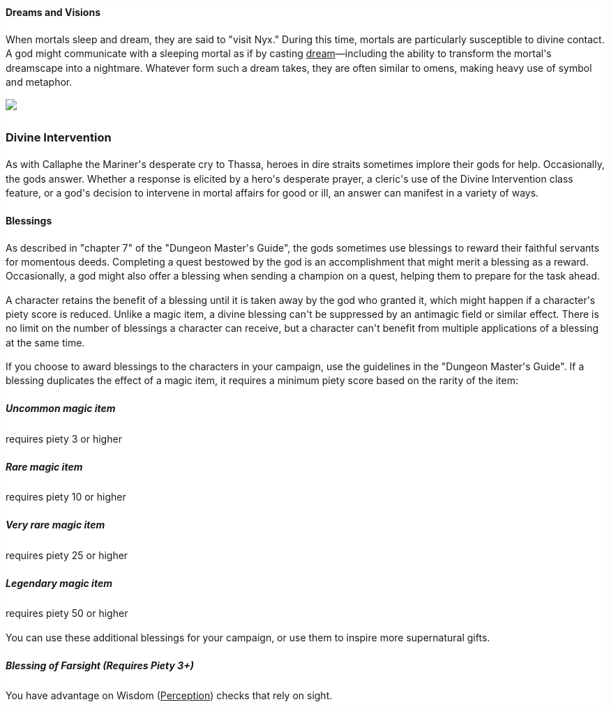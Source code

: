 #### Dreams and Visions

When mortals sleep and dream, they are said to "visit Nyx." During this time, mortals are particularly susceptible to divine contact. A god might communicate with a sleeping mortal as if by casting [dream](/3-Mechanics/CLI/spells/dream.md)—including the ability to transform the mortal's dreamscape into a nightmare. Whatever form such a dream takes, they are often similar to omens, making heavy use of symbol and metaphor.

![](/3-Mechanics/CLI/books/mythic-odysseys-of-theros/img/071-04-03.webp#center)

### Divine Intervention

As with Callaphe the Mariner's desperate cry to Thassa, heroes in dire straits sometimes implore their gods for help. Occasionally, the gods answer. Whether a response is elicited by a hero's desperate prayer, a cleric's use of the Divine Intervention class feature, or a god's decision to intervene in mortal affairs for good or ill, an answer can manifest in a variety of ways.

#### Blessings

As described in "chapter 7" of the "Dungeon Master's Guide", the gods sometimes use blessings to reward their faithful servants for momentous deeds. Completing a quest bestowed by the god is an accomplishment that might merit a blessing as a reward. Occasionally, a god might also offer a blessing when sending a champion on a quest, helping them to prepare for the task ahead.

A character retains the benefit of a blessing until it is taken away by the god who granted it, which might happen if a character's piety score is reduced. Unlike a magic item, a divine blessing can't be suppressed by an antimagic field or similar effect. There is no limit on the number of blessings a character can receive, but a character can't benefit from multiple applications of a blessing at the same time.

If you choose to award blessings to the characters in your campaign, use the guidelines in the "Dungeon Master's Guide". If a blessing duplicates the effect of a magic item, it requires a minimum piety score based on the rarity of the item:

##### Uncommon magic item

requires piety 3 or higher

##### Rare magic item

requires piety 10 or higher

##### Very rare magic item

requires piety 25 or higher

##### Legendary magic item

requires piety 50 or higher

You can use these additional blessings for your campaign, or use them to inspire more supernatural gifts.

##### Blessing of Farsight (Requires Piety 3+)

You have advantage on Wisdom ([Perception](/3-Mechanics/CLI/rules/skills.md#Perception)) checks that rely on sight.

